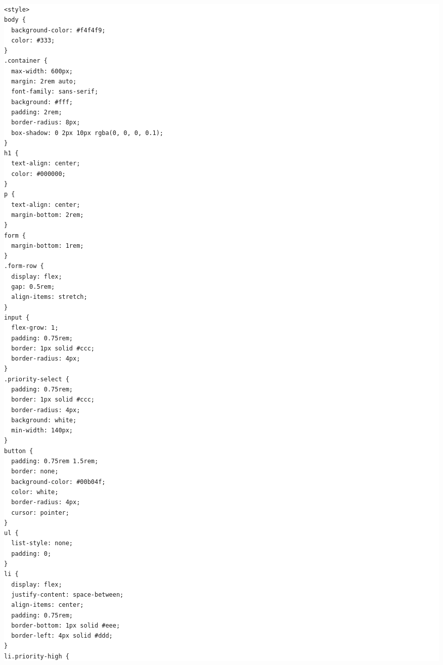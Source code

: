     <style>
    body {
      background-color: #f4f4f9;
      color: #333;
    }
    .container {
      max-width: 600px;
      margin: 2rem auto;
      font-family: sans-serif;
      background: #fff;
      padding: 2rem;
      border-radius: 8px;
      box-shadow: 0 2px 10px rgba(0, 0, 0, 0.1);
    }
    h1 {
      text-align: center;
      color: #000000;
    }
    p {
      text-align: center;
      margin-bottom: 2rem;
    }
    form {
      margin-bottom: 1rem;
    }
    .form-row {
      display: flex;
      gap: 0.5rem;
      align-items: stretch;
    }
    input {
      flex-grow: 1;
      padding: 0.75rem;
      border: 1px solid #ccc;
      border-radius: 4px;
    }
    .priority-select {
      padding: 0.75rem;
      border: 1px solid #ccc;
      border-radius: 4px;
      background: white;
      min-width: 140px;
    }
    button {
      padding: 0.75rem 1.5rem;
      border: none;
      background-color: #00b04f;
      color: white;
      border-radius: 4px;
      cursor: pointer;
    }
    ul {
      list-style: none;
      padding: 0;
    }
    li {
      display: flex;
      justify-content: space-between;
      align-items: center;
      padding: 0.75rem;
      border-bottom: 1px solid #eee;
      border-left: 4px solid #ddd;
    }
    li.priority-high {